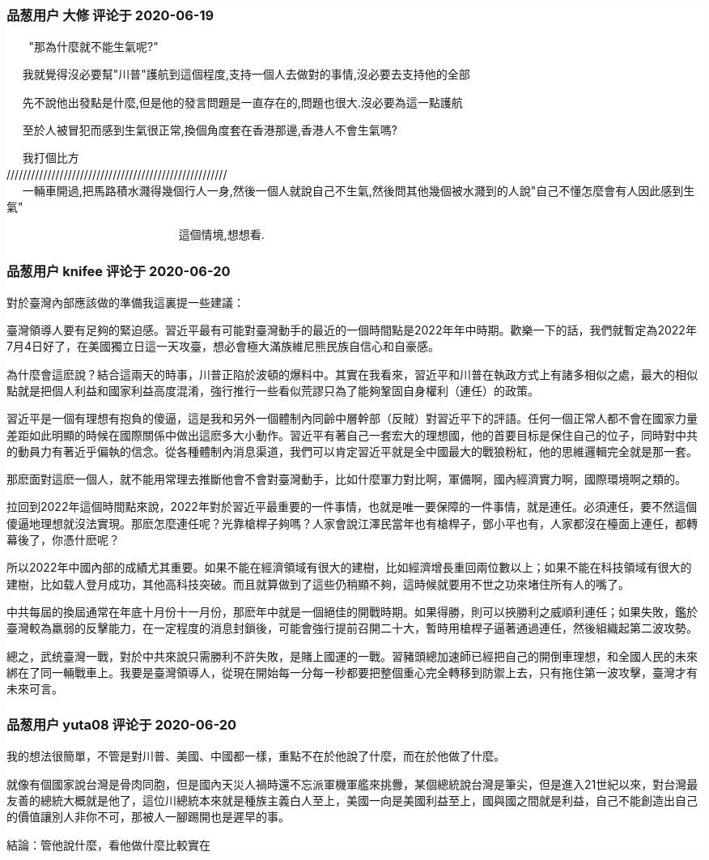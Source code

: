             
### 品葱用户 **大修** 评论于 2020-06-19
        
       "那為什麼就不能生氣呢?"  
  
     我就覺得沒必要幫"川普"護航到這個程度,支持一個人去做對的事情,沒必要去支持他的全部  
  
     先不說他出發點是什麼,但是他的發言問題是一直存在的,問題也很大.沒必要為這一點護航  
  
     至於人被冒犯而感到生氣很正常,換個角度套在香港那邊,香港人不會生氣嗎?  
  
  
     我打個比方  
//////////////////////////////////////////////////////  
     一輛車開過,把馬路積水濺得幾個行人一身,然後一個人就說自己不生氣,然後問其他幾個被水濺到的人說"自己不懂怎麼會有人因此感到生氣"  
  
                                                      這個情境,想想看.
        


            
### 品葱用户 **knifee** 评论于 2020-06-20
        
對於臺灣內部應該做的準備我這裏提一些建議：  
  
臺灣領導人要有足夠的緊迫感。習近平最有可能對臺灣動手的最近的一個時間點是2022年年中時期。歡樂一下的話，我們就暫定為2022年7月4日好了，在美國獨立日這一天攻臺，想必會極大滿族維尼熊民族自信心和自豪感。  
  
為什麼會這麽說？結合這兩天的時事，川普正陷於波頓的爆料中。其實在我看來，習近平和川普在執政方式上有諸多相似之處，最大的相似點就是把個人利益和國家利益高度混淆，強行推行一些看似荒謬只為了能夠鞏固自身權利（連任）的政策。  
  
習近平是一個有理想有抱負的傻逼，這是我和另外一個體制內同齡中層幹部（反賊）對習近平下的評語。任何一個正常人都不會在國家力量差距如此明顯的時候在國際關係中做出這麽多大小動作。習近平有著自己一套宏大的理想國，他的首要目标是保住自己的位子，同時對中共的動員力有著近乎偏執的信念。從各種體制內消息渠道，我們可以肯定習近平就是全中國最大的戰狼粉紅，他的思維邏輯完全就是那一套。  
  
那麽面對這麽一個人，就不能用常理去推斷他會不會對臺灣動手，比如什麼軍力對比啊，軍備啊，國內經濟實力啊，國際環境啊之類的。  
  
拉回到2022年這個時間點來說，2022年對於習近平最重要的一件事情，也就是唯一要保障的一件事情，就是連任。必須連任，要不然這個傻逼地理想就沒法實現。那麽怎麼連任呢？光靠槍桿子夠嗎？人家會說江澤民當年也有槍桿子，鄧小平也有，人家都沒在檯面上連任，都轉幕後了，你憑什麽呢？  
  
所以2022年中國內部的成績尤其重要。如果不能在經濟領域有很大的建樹，比如經濟增長重回兩位數以上；如果不能在科技領域有很大的建樹，比如载人登月成功，其他高科技突破。而且就算做到了這些仍稍顯不夠，這時候就要用不世之功來堵住所有人的嘴了。  
  
中共每屆的換屆通常在年底十月份十一月份，那麽年中就是一個絕佳的開戰時期。如果得勝，則可以挾勝利之威順利連任；如果失敗，鑑於臺灣較為羸弱的反擊能力，在一定程度的消息封鎖後，可能會強行提前召開二十大，暫時用槍桿子逼著通過連任，然後組織起第二波攻勢。  
  
總之，武统臺灣一戰，對於中共來說只需勝利不許失敗，是賭上國運的一戰。習豬頭總加速師已經把自己的開倒車理想，和全國人民的未來綁在了同一輛戰車上。我要是臺灣領導人，從現在開始每一分每一秒都要把整個重心完全轉移到防禦上去，只有拖住第一波攻擊，臺灣才有未來可言。
        


            
### 品葱用户 **yuta08** 评论于 2020-06-20
        
我的想法很簡單，不管是對川普、美國、中國都一樣，重點不在於他說了什麼，而在於他做了什麼。  
  
就像有個國家說台灣是骨肉同胞，但是國內天災人禍時還不忘派軍機軍艦來挑釁，某個總統說台灣是筆尖，但是進入21世紀以來，對台灣最友善的總統大概就是他了，這位川總統本來就是種族主義白人至上，美國一向是美國利益至上，國與國之間就是利益，自己不能創造出自己的價值讓別人非你不可，那被人一腳踢開也是遲早的事。  
  
結論：管他說什麼，看他做什麼比較實在
        


            